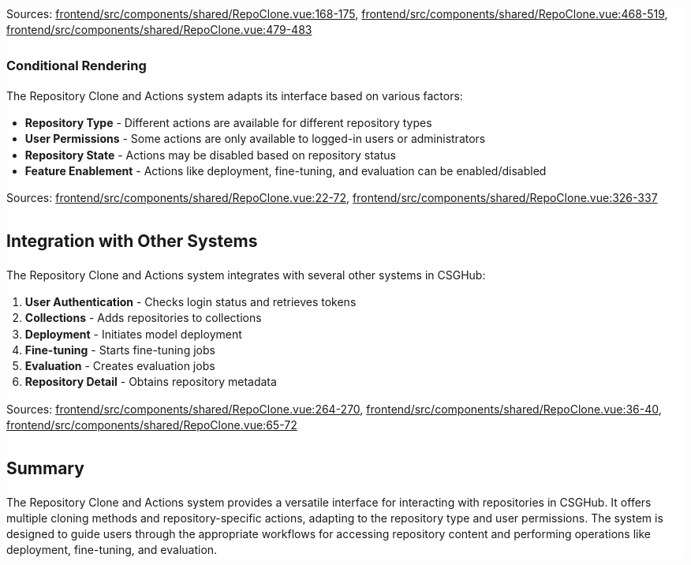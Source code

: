 Sources: [frontend/src/components/shared/RepoClone.vue:168-175](), [frontend/src/components/shared/RepoClone.vue:468-519](), [frontend/src/components/shared/RepoClone.vue:479-483]()

### Conditional Rendering

The Repository Clone and Actions system adapts its interface based on various factors:

- **Repository Type** - Different actions are available for different repository types
- **User Permissions** - Some actions are only available to logged-in users or administrators
- **Repository State** - Actions may be disabled based on repository status
- **Feature Enablement** - Actions like deployment, fine-tuning, and evaluation can be enabled/disabled

Sources: [frontend/src/components/shared/RepoClone.vue:22-72](), [frontend/src/components/shared/RepoClone.vue:326-337]()

## Integration with Other Systems

The Repository Clone and Actions system integrates with several other systems in CSGHub:

1. **User Authentication** - Checks login status and retrieves tokens
2. **Collections** - Adds repositories to collections
3. **Deployment** - Initiates model deployment
4. **Fine-tuning** - Starts fine-tuning jobs
5. **Evaluation** - Creates evaluation jobs
6. **Repository Detail** - Obtains repository metadata

Sources: [frontend/src/components/shared/RepoClone.vue:264-270](), [frontend/src/components/shared/RepoClone.vue:36-40](), [frontend/src/components/shared/RepoClone.vue:65-72]()

## Summary

The Repository Clone and Actions system provides a versatile interface for interacting with repositories in CSGHub. It offers multiple cloning methods and repository-specific actions, adapting to the repository type and user permissions. The system is designed to guide users through the appropriate workflows for accessing repository content and performing operations like deployment, fine-tuning, and evaluation.